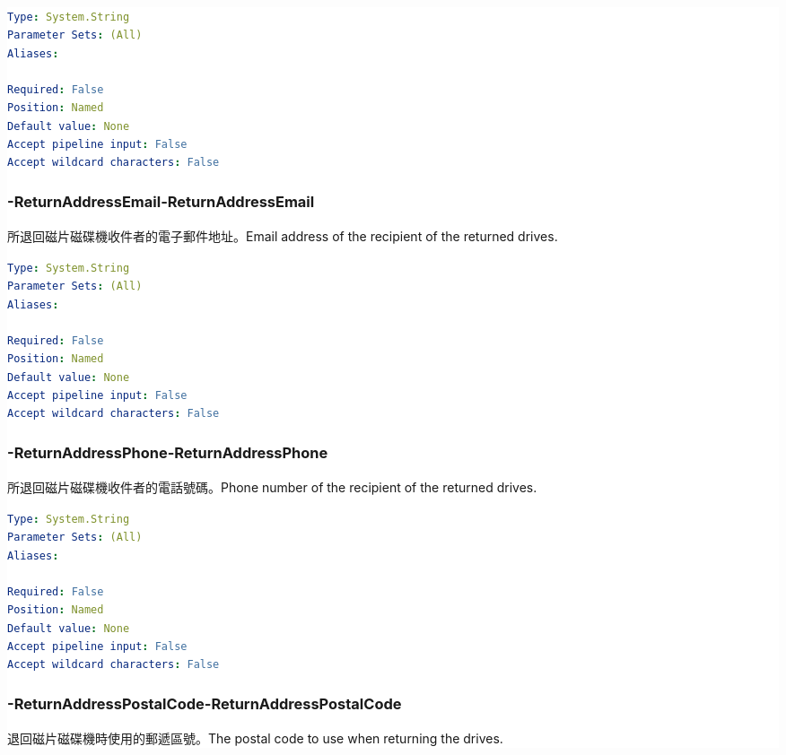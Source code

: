 ```yaml
Type: System.String
Parameter Sets: (All)
Aliases:

Required: False
Position: Named
Default value: None
Accept pipeline input: False
Accept wildcard characters: False
```

### <span data-ttu-id="cbc4e-151">-ReturnAddressEmail</span><span class="sxs-lookup"><span data-stu-id="cbc4e-151">-ReturnAddressEmail</span></span>
<span data-ttu-id="cbc4e-152">所退回磁片磁碟機收件者的電子郵件地址。</span><span class="sxs-lookup"><span data-stu-id="cbc4e-152">Email address of the recipient of the returned drives.</span></span>

```yaml
Type: System.String
Parameter Sets: (All)
Aliases:

Required: False
Position: Named
Default value: None
Accept pipeline input: False
Accept wildcard characters: False
```

### <span data-ttu-id="cbc4e-153">-ReturnAddressPhone</span><span class="sxs-lookup"><span data-stu-id="cbc4e-153">-ReturnAddressPhone</span></span>
<span data-ttu-id="cbc4e-154">所退回磁片磁碟機收件者的電話號碼。</span><span class="sxs-lookup"><span data-stu-id="cbc4e-154">Phone number of the recipient of the returned drives.</span></span>

```yaml
Type: System.String
Parameter Sets: (All)
Aliases:

Required: False
Position: Named
Default value: None
Accept pipeline input: False
Accept wildcard characters: False
```

### <span data-ttu-id="cbc4e-155">-ReturnAddressPostalCode</span><span class="sxs-lookup"><span data-stu-id="cbc4e-155">-ReturnAddressPostalCode</span></span>
<span data-ttu-id="cbc4e-156">退回磁片磁碟機時使用的郵遞區號。</span><span class="sxs-lookup"><span data-stu-id="cbc4e-156">The postal code to use when returning the drives.</span></span>
